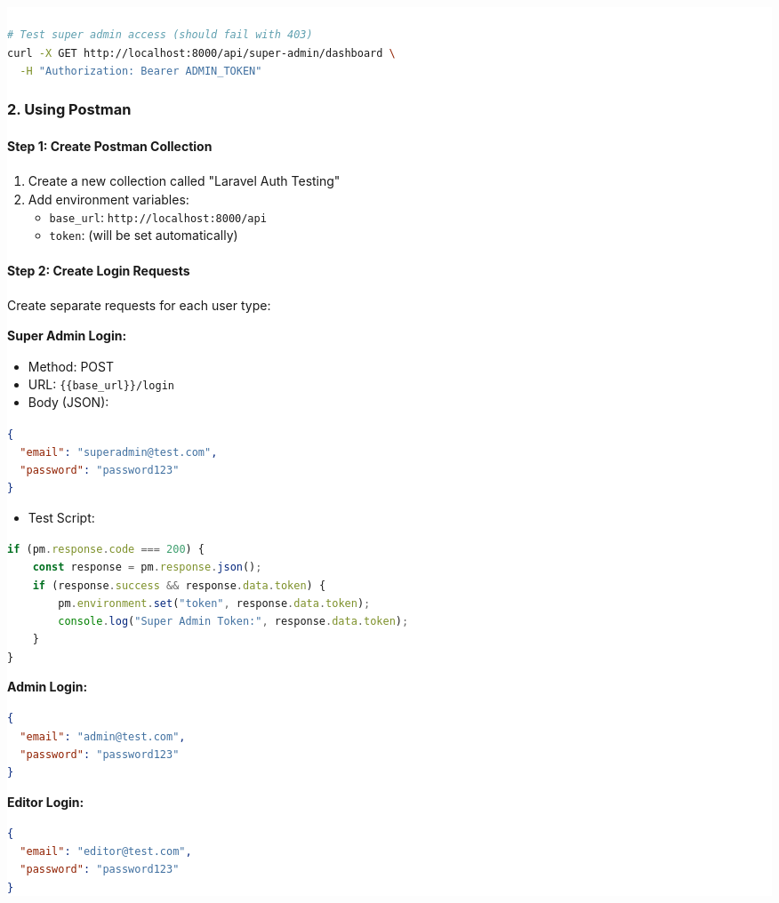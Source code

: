 ```bash

# Test super admin access (should fail with 403)
curl -X GET http://localhost:8000/api/super-admin/dashboard \
  -H "Authorization: Bearer ADMIN_TOKEN"
```

### 2. Using Postman

#### Step 1: Create Postman Collection
1. Create a new collection called "Laravel Auth Testing"
2. Add environment variables:
   - `base_url`: `http://localhost:8000/api`
   - `token`: (will be set automatically)

#### Step 2: Create Login Requests
Create separate requests for each user type:

**Super Admin Login:**
- Method: POST
- URL: `{{base_url}}/login`
- Body (JSON):
```json
{
  "email": "superadmin@test.com",
  "password": "password123"
}
```
- Test Script:
```javascript
if (pm.response.code === 200) {
    const response = pm.response.json();
    if (response.success && response.data.token) {
        pm.environment.set("token", response.data.token);
        console.log("Super Admin Token:", response.data.token);
    }
}
```

**Admin Login:**
```json
{
  "email": "admin@test.com",
  "password": "password123"
}
```

**Editor Login:**
```json
{
  "email": "editor@test.com",
  "password": "password123"
}
```

